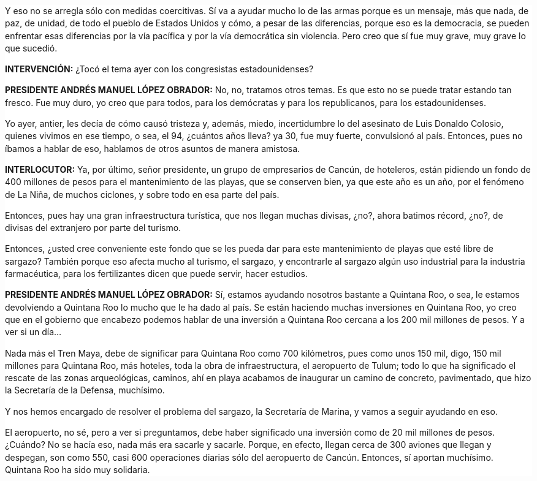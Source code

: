 Y eso no se arregla sólo con medidas coercitivas. Sí va a ayudar mucho lo de
las armas porque es un mensaje, más que nada, de paz, de unidad, de todo el
pueblo de Estados Unidos y cómo, a pesar de las diferencias, porque eso es la
democracia, se pueden enfrentar esas diferencias por la vía pacífica y por la
vía democrática sin violencia. Pero creo que sí fue muy grave, muy grave lo
que sucedió.

**INTERVENCIÓN:** ¿Tocó el tema ayer con los congresistas estadounidenses?

**PRESIDENTE ANDRÉS MANUEL LÓPEZ OBRADOR:** No, no, tratamos otros temas. Es
que esto no se puede tratar estando tan fresco. Fue muy duro, yo creo que para
todos, para los demócratas y para los republicanos, para los estadounidenses.

Yo ayer, antier, les decía de cómo causó tristeza y, además, miedo,
incertidumbre lo del asesinato de Luis Donaldo Colosio, quienes vivimos en ese
tiempo, o sea, el 94, ¿cuántos años lleva? ya 30, fue muy fuerte, convulsionó
al país. Entonces, pues no íbamos a hablar de eso, hablamos de otros asuntos
de manera amistosa.

**INTERLOCUTOR:** Ya, por último, señor presidente, un grupo de empresarios de
Cancún, de hoteleros, están pidiendo un fondo de 400 millones de pesos para el
mantenimiento de las playas, que se conserven bien, ya que este año es un año,
por el fenómeno de La Niña, de muchos ciclones, y sobre todo en esa parte del
país.

Entonces, pues hay una gran infraestructura turística, que nos llegan muchas
divisas, ¿no?, ahora batimos récord, ¿no?, de divisas del extranjero por parte
del turismo.

Entonces, ¿usted cree conveniente este fondo que se les pueda dar para este
mantenimiento de playas que esté libre de sargazo? También porque eso afecta
mucho al turismo, el sargazo, y encontrarle al sargazo algún uso industrial
para la industria farmacéutica, para los fertilizantes dicen que puede servir,
hacer estudios.

**PRESIDENTE ANDRÉS MANUEL LÓPEZ OBRADOR:** Sí, estamos ayudando nosotros
bastante a Quintana Roo, o sea, le estamos devolviendo a Quintana Roo lo mucho
que le ha dado al país. Se están haciendo muchas inversiones en Quintana Roo,
yo creo que en el gobierno que encabezo podemos hablar de una inversión a
Quintana Roo cercana a los 200 mil millones de pesos. Y a ver si un día…

Nada más el Tren Maya, debe de significar para Quintana Roo como 700
kilómetros, pues como unos 150 mil, digo, 150 mil millones para Quintana Roo,
más hoteles, toda la obra de infraestructura, el aeropuerto de Tulum; todo lo
que ha significado el rescate de las zonas arqueológicas, caminos, ahí en
playa acabamos de inaugurar un camino de concreto, pavimentado, que hizo la
Secretaría de la Defensa, muchísimo.

Y nos hemos encargado de resolver el problema del sargazo, la Secretaría de
Marina, y vamos a seguir ayudando en eso.

El aeropuerto, no sé, pero a ver si preguntamos, debe haber significado una
inversión como de 20 mil millones de pesos. ¿Cuándo? No se hacía eso, nada más
era sacarle y sacarle. Porque, en efecto, llegan cerca de 300 aviones que
llegan y despegan, son como 550, casi 600 operaciones diarias sólo del
aeropuerto de Cancún. Entonces, sí aportan muchísimo. Quintana Roo ha sido muy
solidaria.

